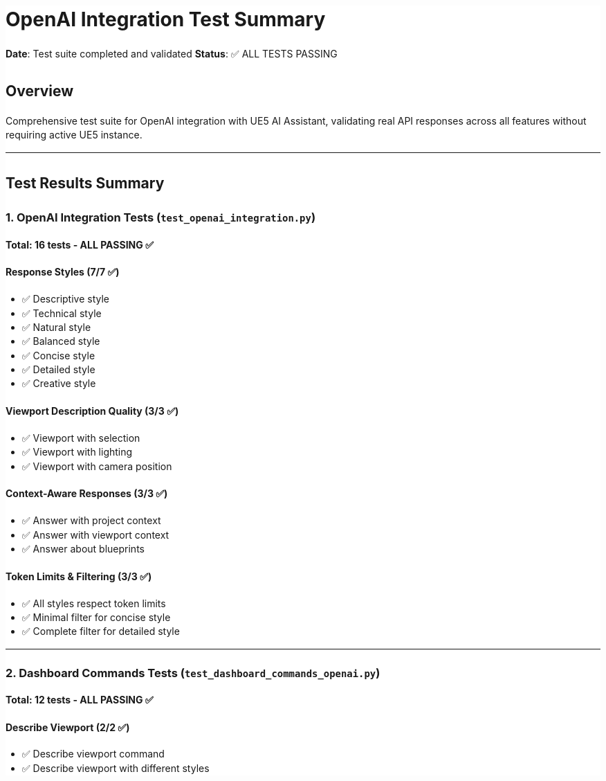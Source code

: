 # OpenAI Integration Test Summary

**Date**: Test suite completed and validated
**Status**: ✅ ALL TESTS PASSING

## Overview
Comprehensive test suite for OpenAI integration with UE5 AI Assistant, validating real API responses across all features without requiring active UE5 instance.

---

## Test Results Summary

### 1. OpenAI Integration Tests (`test_openai_integration.py`)
**Total: 16 tests - ALL PASSING ✅**

#### Response Styles (7/7 ✅)
- ✅ Descriptive style
- ✅ Technical style  
- ✅ Natural style
- ✅ Balanced style
- ✅ Concise style
- ✅ Detailed style
- ✅ Creative style

#### Viewport Description Quality (3/3 ✅)
- ✅ Viewport with selection
- ✅ Viewport with lighting
- ✅ Viewport with camera position

#### Context-Aware Responses (3/3 ✅)
- ✅ Answer with project context
- ✅ Answer with viewport context
- ✅ Answer about blueprints

#### Token Limits & Filtering (3/3 ✅)
- ✅ All styles respect token limits
- ✅ Minimal filter for concise style
- ✅ Complete filter for detailed style

---

### 2. Dashboard Commands Tests (`test_dashboard_commands_openai.py`)
**Total: 12 tests - ALL PASSING ✅**

#### Describe Viewport (2/2 ✅)
- ✅ Describe viewport command
- ✅ Describe viewport with different styles
